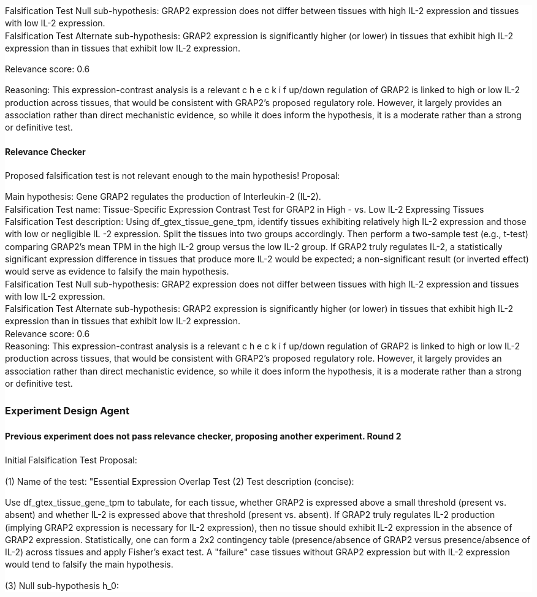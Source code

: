 Falsification Test Null sub-hypothesis: GRAP2 expression does not differ between tissues with high IL-2 expression and tissues with low IL-2 expression.   
Falsification Test Alternate sub-hypothesis: GRAP2 expression is significantly higher (or lower) in tissues that exhibit high IL-2 expression than in tissues that exhibit low IL-2 expression.  

Relevance score: 0.6  

Reasoning: This expression-contrast analysis is a relevant c h e c k i f up/down regulation of GRAP2 is linked to high or low IL-2 production across tissues, that would be consistent with GRAP2’s proposed regulatory role. However, it largely provides an association rather than direct mechanistic evidence, so while it does inform the hypothesis, it is a moderate rather than a strong or definitive test.  

#### Relevance Checker  

Proposed falsification test is not relevant enough to the main hypothesis! Proposal:  

Main hypothesis: Gene GRAP2 regulates the production of Interleukin-2 (IL-2).   
Falsification Test name: Tissue-Specific Expression Contrast Test for GRAP2 in High - vs. Low IL-2 Expressing Tissues   
Falsification Test description: Using df_gtex_tissue_gene_tpm, identify tissues exhibiting relatively high IL-2 expression and those with low or negligible IL -2 expression. Split the tissues into two groups accordingly. Then perform a two-sample test (e.g., t-test) comparing GRAP2’s mean TPM in the high IL-2 group versus the low IL-2 group. If GRAP2 truly regulates IL-2, a statistically significant expression difference in tissues that produce more IL-2 would be expected; a non-significant result (or inverted effect) would serve as evidence to falsify the main hypothesis.   
Falsification Test Null sub-hypothesis: GRAP2 expression does not differ between tissues with high IL-2 expression and tissues with low IL-2 expression.   
Falsification Test Alternate sub-hypothesis: GRAP2 expression is significantly higher (or lower) in tissues that exhibit high IL-2 expression than in tissues that exhibit low IL-2 expression.   
Relevance score: 0.6   
Reasoning: This expression-contrast analysis is a relevant c h e c k i f up/down regulation of GRAP2 is linked to high or low IL-2 production across tissues, that would be consistent with GRAP2’s proposed regulatory role. However, it largely provides an association rather than direct mechanistic evidence, so while it does inform the hypothesis, it is a moderate rather than a strong or definitive test.  

### Experiment Design Agent  

#### Previous experiment does not pass relevance checker, proposing another experiment. Round 2  

Initial Falsification Test Proposal:  

(1) Name of the test: "Essential Expression Overlap Test (2) Test description (concise):  

Use df_gtex_tissue_gene_tpm to tabulate, for each tissue, whether GRAP2 is expressed above a small threshold (present vs. absent) and whether IL-2 is expressed above that threshold (present vs. absent). If GRAP2 truly regulates IL-2 production (implying GRAP2 expression is necessary for IL-2 expression), then no tissue should exhibit IL-2 expression in the absence of GRAP2 expression. Statistically, one can form a 2x2 contingency table (presence/absence of GRAP2 versus presence/absence of IL-2) across tissues and apply Fisher’s exact test. A "failure" case tissues without GRAP2 expression but with IL-2 expression would tend to falsify the main hypothesis.  

(3) Null sub-hypothesis h_0:  

